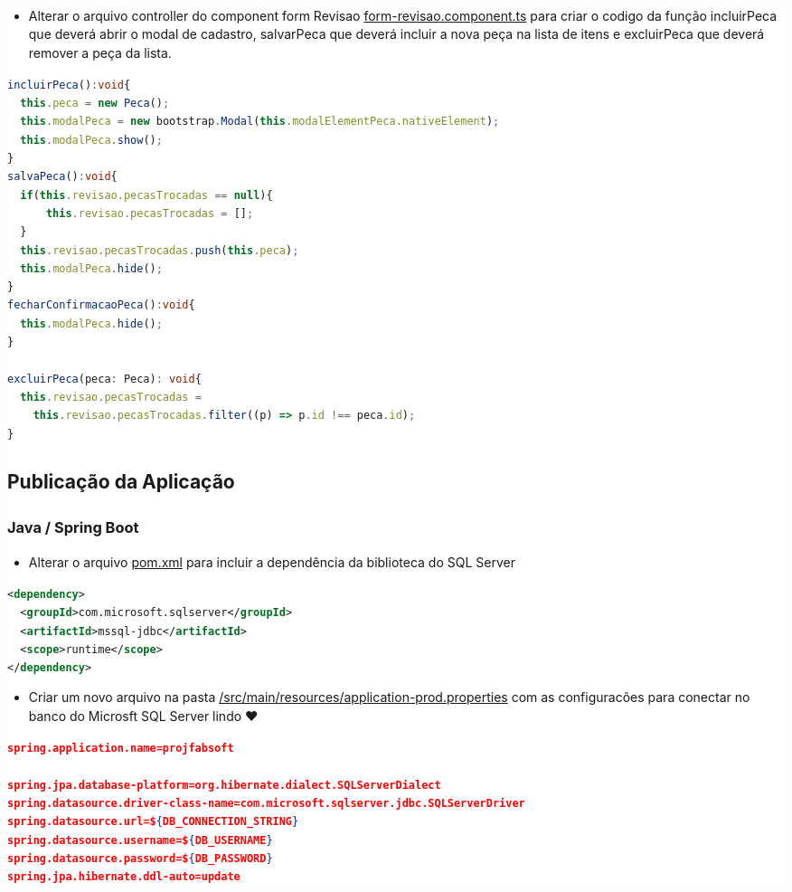 - Alterar o arquivo controller do component form Revisao [form-revisao.component.ts](./projfabsoft-frontend/src/app/form-revisao/form-revisao.component.ts) para criar o codigo da função incluirPeca que deverá abrir o modal de cadastro, salvarPeca que deverá incluir a nova peça na lista de itens e excluirPeca que deverá remover a peça da lista.

```ts
incluirPeca():void{
  this.peca = new Peca();
  this.modalPeca = new bootstrap.Modal(this.modalElementPeca.nativeElement);
  this.modalPeca.show();
}
salvaPeca():void{
  if(this.revisao.pecasTrocadas == null){
      this.revisao.pecasTrocadas = [];
  }
  this.revisao.pecasTrocadas.push(this.peca);
  this.modalPeca.hide();
}
fecharConfirmacaoPeca():void{
  this.modalPeca.hide();
}

excluirPeca(peca: Peca): void{
  this.revisao.pecasTrocadas = 
    this.revisao.pecasTrocadas.filter((p) => p.id !== peca.id);
}
```

## Publicação da Aplicação

### Java / Spring Boot

- Alterar o arquivo [pom.xml](./projfabsoft/pom.xml) para incluir a dependência da biblioteca do SQL Server

```xml
<dependency>
  <groupId>com.microsoft.sqlserver</groupId>
  <artifactId>mssql-jdbc</artifactId>
  <scope>runtime</scope>
</dependency>
```

- Criar um novo arquivo na pasta [/src/main/resources/application-prod.properties](./projfabsoft/src/main/resources/application-prod.properties) com as configuracões para conectar no banco do Microsft SQL Server lindo ❤️

```json
spring.application.name=projfabsoft

spring.jpa.database-platform=org.hibernate.dialect.SQLServerDialect
spring.datasource.driver-class-name=com.microsoft.sqlserver.jdbc.SQLServerDriver
spring.datasource.url=${DB_CONNECTION_STRING}
spring.datasource.username=${DB_USERNAME}
spring.datasource.password=${DB_PASSWORD}
spring.jpa.hibernate.ddl-auto=update
```
